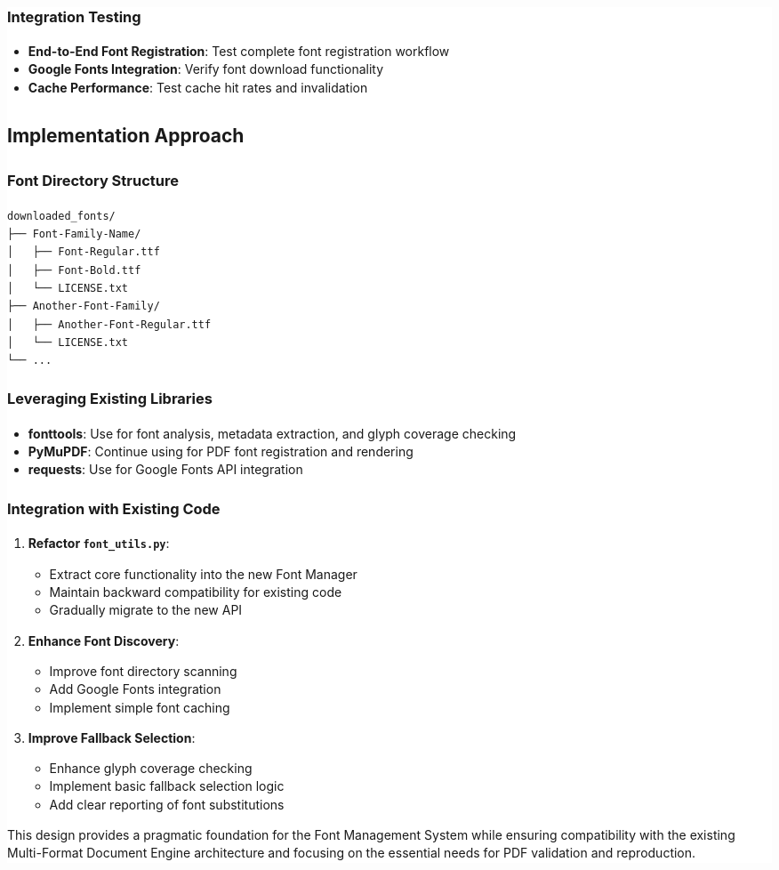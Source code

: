 ### Integration Testing

- **End-to-End Font Registration**: Test complete font registration workflow
- **Google Fonts Integration**: Verify font download functionality
- **Cache Performance**: Test cache hit rates and invalidation

## Implementation Approach

### Font Directory Structure

```
downloaded_fonts/
├── Font-Family-Name/
│   ├── Font-Regular.ttf
│   ├── Font-Bold.ttf
│   └── LICENSE.txt
├── Another-Font-Family/
│   ├── Another-Font-Regular.ttf
│   └── LICENSE.txt
└── ...
```

### Leveraging Existing Libraries

- **fonttools**: Use for font analysis, metadata extraction, and glyph coverage checking
- **PyMuPDF**: Continue using for PDF font registration and rendering
- **requests**: Use for Google Fonts API integration

### Integration with Existing Code

1. **Refactor `font_utils.py`**:
   - Extract core functionality into the new Font Manager
   - Maintain backward compatibility for existing code
   - Gradually migrate to the new API

2. **Enhance Font Discovery**:
   - Improve font directory scanning
   - Add Google Fonts integration
   - Implement simple font caching

3. **Improve Fallback Selection**:
   - Enhance glyph coverage checking
   - Implement basic fallback selection logic
   - Add clear reporting of font substitutions

This design provides a pragmatic foundation for the Font Management System while ensuring compatibility with the existing Multi-Format Document Engine architecture and focusing on the essential needs for PDF validation and reproduction.
